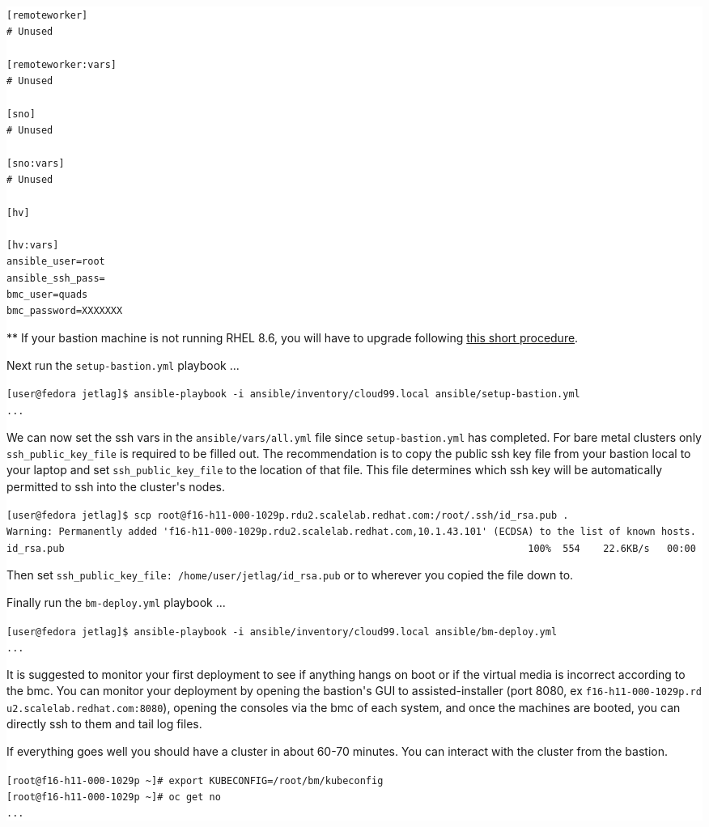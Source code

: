 ```
[remoteworker]
# Unused

[remoteworker:vars]
# Unused

[sno]
# Unused

[sno:vars]
# Unused

[hv]

[hv:vars]
ansible_user=root
ansible_ssh_pass=
bmc_user=quads
bmc_password=XXXXXXX
```

** If your bastion machine is not running RHEL 8.6, you will have to upgrade following [this short procedure](troubleshooting.md#upgrade-rhel-to-86-in-scalelab).

Next run the `setup-bastion.yml` playbook ...

```console
[user@fedora jetlag]$ ansible-playbook -i ansible/inventory/cloud99.local ansible/setup-bastion.yml
...
```

We can now set the ssh vars in the `ansible/vars/all.yml` file since `setup-bastion.yml` has completed. For bare metal clusters only `ssh_public_key_file` is required to be filled out. The recommendation is to copy the public ssh key file from your bastion local to your laptop and set `ssh_public_key_file` to the location of that file. This file determines which ssh key will be automatically permitted to ssh into the cluster's nodes.

```console
[user@fedora jetlag]$ scp root@f16-h11-000-1029p.rdu2.scalelab.redhat.com:/root/.ssh/id_rsa.pub .
Warning: Permanently added 'f16-h11-000-1029p.rdu2.scalelab.redhat.com,10.1.43.101' (ECDSA) to the list of known hosts.
id_rsa.pub                                                                                100%  554    22.6KB/s   00:00
```

Then set `ssh_public_key_file: /home/user/jetlag/id_rsa.pub` or to wherever you copied the file down to.

Finally run the `bm-deploy.yml` playbook ...

```console
[user@fedora jetlag]$ ansible-playbook -i ansible/inventory/cloud99.local ansible/bm-deploy.yml
...
```

It is suggested to monitor your first deployment to see if anything hangs on boot or if the virtual media is incorrect according to the bmc. You can monitor your deployment by opening the bastion's GUI to assisted-installer (port 8080, ex `f16-h11-000-1029p.rdu2.scalelab.redhat.com:8080`), opening the consoles via the bmc of each system, and once the machines are booted, you can directly ssh to them and tail log files.

If everything goes well you should have a cluster in about 60-70 minutes. You can interact with the cluster from the bastion.

```console
[root@f16-h11-000-1029p ~]# export KUBECONFIG=/root/bm/kubeconfig
[root@f16-h11-000-1029p ~]# oc get no
...
```
